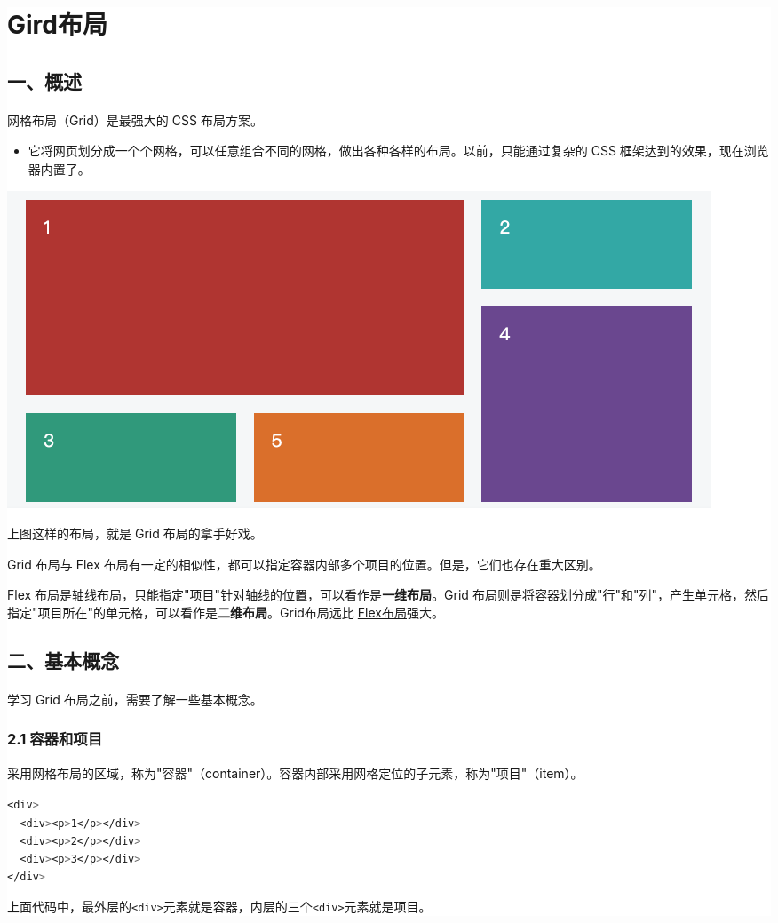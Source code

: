 # Gird布局

## 一、概述

网格布局（Grid）是最强大的 CSS 布局方案。

* 它将网页划分成一个个网格，可以任意组合不同的网格，做出各种各样的布局。以前，只能通过复杂的 CSS 框架达到的效果，现在浏览器内置了。

![gird](/img/gird/1.png)

上图这样的布局，就是 Grid 布局的拿手好戏。

Grid 布局与 Flex 布局有一定的相似性，都可以指定容器内部多个项目的位置。但是，它们也存在重大区别。

Flex 布局是轴线布局，只能指定"项目"针对轴线的位置，可以看作是**一维布局**。Grid 布局则是将容器划分成"行"和"列"，产生单元格，然后指定"项目所在"的单元格，可以看作是**二维布局**。Grid布局远比 [Flex布局](./flex.html)强大。

## 二、基本概念

学习 Grid 布局之前，需要了解一些基本概念。

### 2.1 容器和项目

采用网格布局的区域，称为"容器"（container）。容器内部采用网格定位的子元素，称为"项目"（item）。

```css
<div>
  <div><p>1</p></div>
  <div><p>2</p></div>
  <div><p>3</p></div>
</div>
```

上面代码中，最外层的`<div>`元素就是容器，内层的三个`<div>`元素就是项目。
